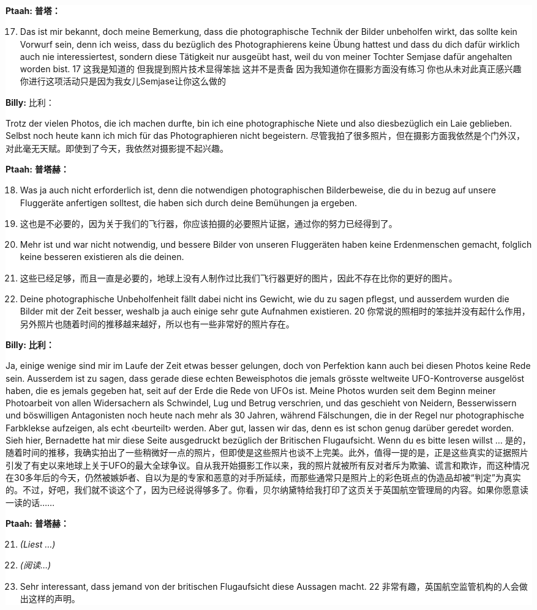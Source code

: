 **Ptaah:**
**普塔：**

17. Das ist mir bekannt, doch meine Bemerkung, dass die photographische Technik der Bilder unbeholfen wirkt, das sollte kein Vorwurf sein, denn ich weiss, dass du bezüglich des Photographierens keine Übung hattest und dass du dich dafür wirklich auch nie interessiertest, sondern diese Tätigkeit nur ausgeübt hast, weil du von meiner Tochter Semjase dafür angehalten worden bist.
17 这我是知道的 但我提到照片技术显得笨拙 这并不是责备 因为我知道你在摄影方面没有练习 你也从未对此真正感兴趣 你进行这项活动只是因为我女儿Semjase让你这么做的

**Billy:**
比利：

Trotz der vielen Photos, die ich machen durfte, bin ich eine photographische Niete und also diesbezüglich ein Laie geblieben. Selbst noch heute kann ich mich für das Photographieren nicht begeistern.
尽管我拍了很多照片，但在摄影方面我依然是个门外汉，对此毫无天赋。即使到了今天，我依然对摄影提不起兴趣。

**Ptaah:**
**普塔赫：**

18. Was ja auch nicht erforderlich ist, denn die notwendigen photographischen Bilderbeweise, die du in bezug auf unsere Fluggeräte anfertigen solltest, die haben sich durch deine Bemühungen ja ergeben.
18. 这也是不必要的，因为关于我们的飞行器，你应该拍摄的必要照片证据，通过你的努力已经得到了。

19. Mehr ist und war nicht notwendig, und bessere Bilder von unseren Fluggeräten haben keine Erdenmenschen gemacht, folglich keine besseren existieren als die deinen.
19. 这些已经足够，而且一直是必要的，地球上没有人制作过比我们飞行器更好的图片，因此不存在比你的更好的图片。

20. Deine photographische Unbeholfenheit fällt dabei nicht ins Gewicht, wie du zu sagen pflegst, und ausserdem wurden die Bilder mit der Zeit besser, weshalb ja auch einige sehr gute Aufnahmen existieren.
20 你常说的照相时的笨拙并没有起什么作用，另外照片也随着时间的推移越来越好，所以也有一些非常好的照片存在。

**Billy:**
**比利：**

Ja, einige wenige sind mir im Laufe der Zeit etwas besser gelungen, doch von Perfektion kann auch bei diesen Photos keine Rede sein. Ausserdem ist zu sagen, dass gerade diese echten Beweisphotos die jemals grösste weltweite UFO-Kontroverse ausgelöst haben, die es jemals gegeben hat, seit auf der Erde die Rede von UFOs ist. Meine Photos wurden seit dem Beginn meiner Photoarbeit von allen Widersachern als Schwindel, Lug und Betrug verschrien, und das geschieht von Neidern, Besserwissern und böswilligen Antagonisten noch heute nach mehr als 30 Jahren, während Fälschungen, die in der Regel nur photographische Farbklekse aufzeigen, als echt ‹beurteilt› werden. Aber gut, lassen wir das, denn es ist schon genug darüber geredet worden. Sieh hier, Bernadette hat mir diese Seite ausgedruckt bezüglich der Britischen Flugaufsicht. Wenn du es bitte lesen willst …
是的，随着时间的推移，我确实拍出了一些稍微好一点的照片，但即使是这些照片也谈不上完美。此外，值得一提的是，正是这些真实的证据照片引发了有史以来地球上关于UFO的最大全球争议。自从我开始摄影工作以来，我的照片就被所有反对者斥为欺骗、谎言和欺诈，而这种情况在30多年后的今天，仍然被嫉妒者、自以为是的专家和恶意的对手所延续，而那些通常只是照片上的彩色斑点的伪造品却被“判定”为真实的。不过，好吧，我们就不谈这个了，因为已经说得够多了。你看，贝尔纳黛特给我打印了这页关于英国航空管理局的内容。如果你愿意读一读的话……

**Ptaah:**
**普塔赫：**

21. _(Liest …)_
21. _(阅读…)_

22. Sehr interessant, dass jemand von der britischen Flugaufsicht diese Aussagen macht.
22 非常有趣，英国航空监管机构的人会做出这样的声明。
